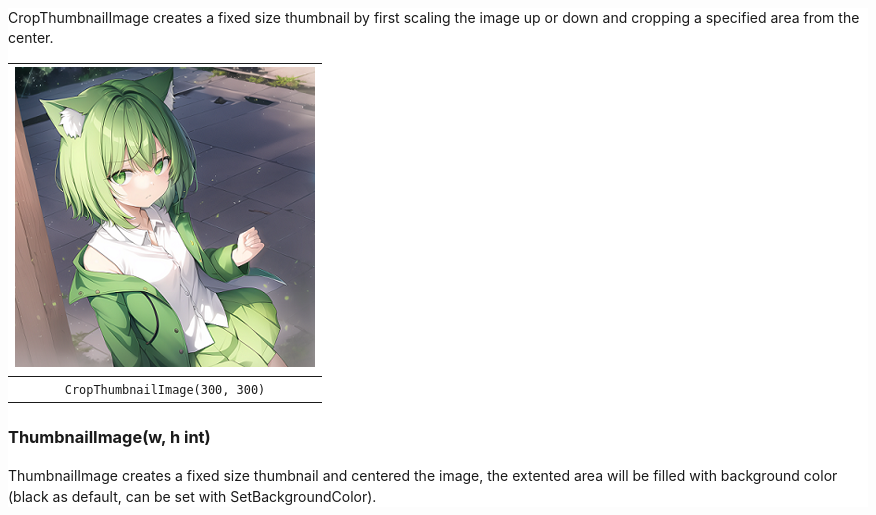 CropThumbnailImage creates a fixed size thumbnail by first scaling the image up or down and cropping a specified area from the center.

| ![](./test/output/crop_thumbnail-300x300.png) |
| :-------------------------------------------: |
|        `CropThumbnailImage(300, 300)`         |

### ThumbnailImage(w, h int)

ThumbnailImage creates a fixed size thumbnail and centered the image, the extented area will be filled with background color (black as default, can be set with SetBackgroundColor).
